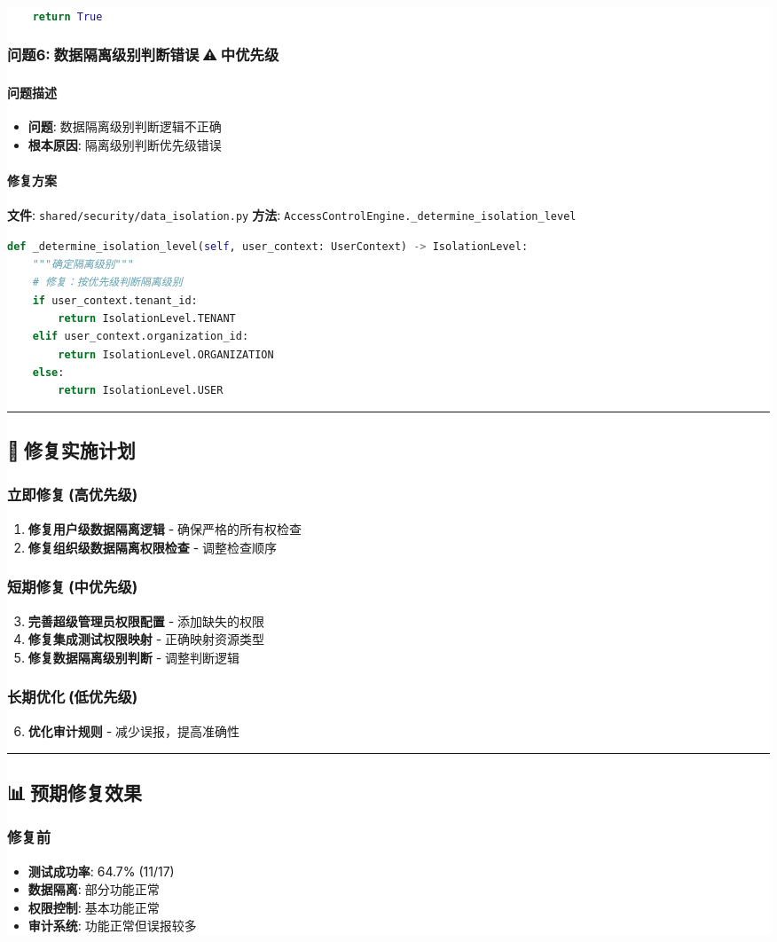 ```python
    return True
```

### 问题6: 数据隔离级别判断错误 ⚠️ **中优先级**

#### 问题描述
- **问题**: 数据隔离级别判断逻辑不正确
- **根本原因**: 隔离级别判断优先级错误

#### 修复方案
**文件**: `shared/security/data_isolation.py`
**方法**: `AccessControlEngine._determine_isolation_level`

```python
def _determine_isolation_level(self, user_context: UserContext) -> IsolationLevel:
    """确定隔离级别"""
    # 修复：按优先级判断隔离级别
    if user_context.tenant_id:
        return IsolationLevel.TENANT
    elif user_context.organization_id:
        return IsolationLevel.ORGANIZATION
    else:
        return IsolationLevel.USER
```

---

## 🚀 修复实施计划

### 立即修复 (高优先级)
1. **修复用户级数据隔离逻辑** - 确保严格的所有权检查
2. **修复组织级数据隔离权限检查** - 调整检查顺序

### 短期修复 (中优先级)
3. **完善超级管理员权限配置** - 添加缺失的权限
4. **修复集成测试权限映射** - 正确映射资源类型
5. **修复数据隔离级别判断** - 调整判断逻辑

### 长期优化 (低优先级)
6. **优化审计规则** - 减少误报，提高准确性

---

## 📊 预期修复效果

### 修复前
- **测试成功率**: 64.7% (11/17)
- **数据隔离**: 部分功能正常
- **权限控制**: 基本功能正常
- **审计系统**: 功能正常但误报较多
